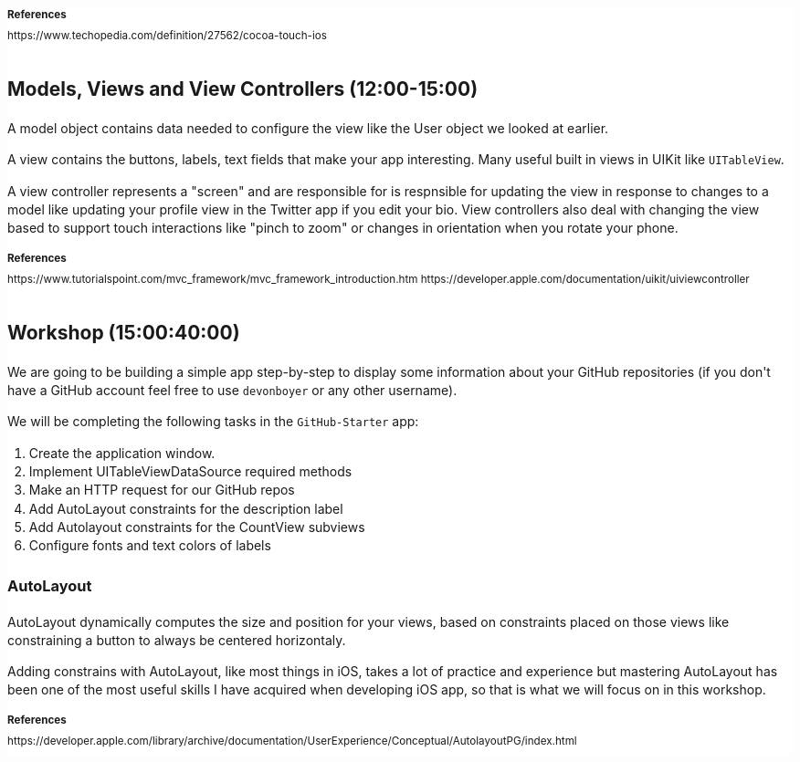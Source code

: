 <sup>
<strong>References</strong><br>
https://www.techopedia.com/definition/27562/cocoa-touch-ios
</sup>

## Models, Views and View Controllers (12:00-15:00)

A model object contains data needed to configure the view like the User object we looked at earlier.

A view contains the buttons, labels, text fields that make your app interesting. Many useful built in views in UIKit like `UITableView`.

A view controller represents a "screen" and are responsible for is respnsible for updating the view in response to changes to a model like updating your profile view in the Twitter app if you edit your bio. View controllers also deal with changing the view based to support touch interactions like "pinch to zoom" or changes in orientation when you rotate your phone.

<sup>
<strong>References</strong><br>
https://www.tutorialspoint.com/mvc_framework/mvc_framework_introduction.htm
https://developer.apple.com/documentation/uikit/uiviewcontroller
</sup>

## Workshop (15:00:40:00)

We are going to be building a simple app step-by-step to display some information about your GitHub repositories (if you don't have a GitHub account feel free to use `devonboyer` or any other username).

We will be completing the following tasks in the `GitHub-Starter` app:

1. Create the application window.
2. Implement UITableViewDataSource required methods
3. Make an HTTP request for our GitHub repos
4. Add AutoLayout constraints for the description label
5. Add Autolayout constraints for the CountView subviews
6. Configure fonts and text colors of labels

### AutoLayout

AutoLayout dynamically computes the size and position for your views, based on constraints placed on those views like constraining a button to always be centered horizontaly.

Adding constrains with AutoLayout, like most things in iOS, takes a lot of practice and experience but mastering AutoLayout has been one of the most useful skills I have acquired when developing iOS app, so that is what we will focus on in this workshop.

<sup>
<strong>References</strong><br>
https://developer.apple.com/library/archive/documentation/UserExperience/Conceptual/AutolayoutPG/index.html
</sup>

